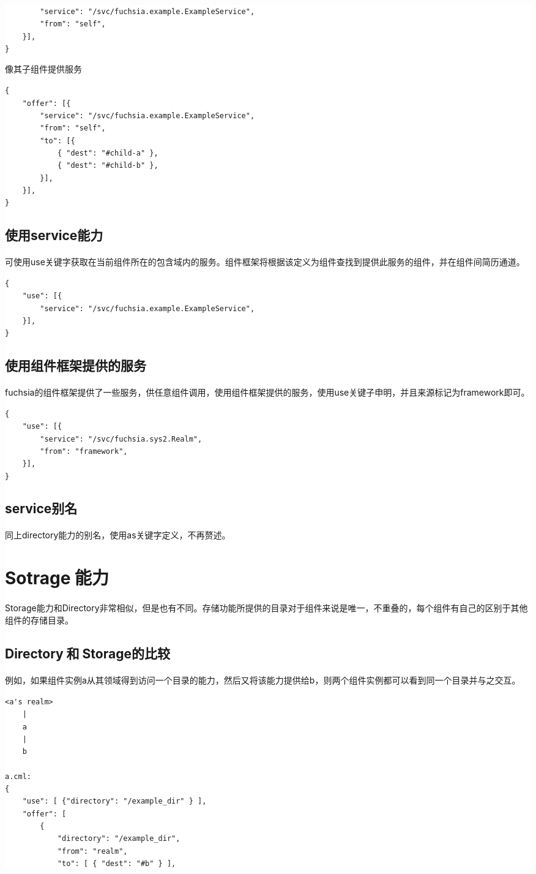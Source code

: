 ```
        "service": "/svc/fuchsia.example.ExampleService",
        "from": "self",
    }],
}
```
像其子组件提供服务
```
{
    "offer": [{
        "service": "/svc/fuchsia.example.ExampleService",
        "from": "self",
        "to": [{
            { "dest": "#child-a" },
            { "dest": "#child-b" },
        }],
    }],
}
```
## 使用service能力
可使用use关键字获取在当前组件所在的包含域内的服务。组件框架将根据该定义为组件查找到提供此服务的组件，并在组件间简历通道。
```
{
    "use": [{
        "service": "/svc/fuchsia.example.ExampleService",
    }],
}
```
## 使用组件框架提供的服务
fuchsia的组件框架提供了一些服务，供任意组件调用，使用组件框架提供的服务，使用use关键子申明，并且来源标记为framework即可。
```
{
    "use": [{
        "service": "/svc/fuchsia.sys2.Realm",
        "from": "framework",
    }],
}
```
## service别名
同上directory能力的别名，使用as关键字定义，不再赘述。
# Sotrage 能力
Storage能力和Directory非常相似，但是也有不同。存储功能所提供的目录对于组件来说是唯一，不重叠的，每个组件有自己的区别于其他组件的存储目录。
## Directory 和 Storage的比较
例如，如果组件实例a从其领域得到访问一个目录的能力，然后又将该能力提供给b，则两个组件实例都可以看到同一个目录并与之交互。
```
<a's realm>
    |
    a
    |
    b

a.cml:
{
    "use": [ {"directory": "/example_dir" } ],
    "offer": [
        {
            "directory": "/example_dir",
            "from": "realm",
            "to": [ { "dest": "#b" } ],
```